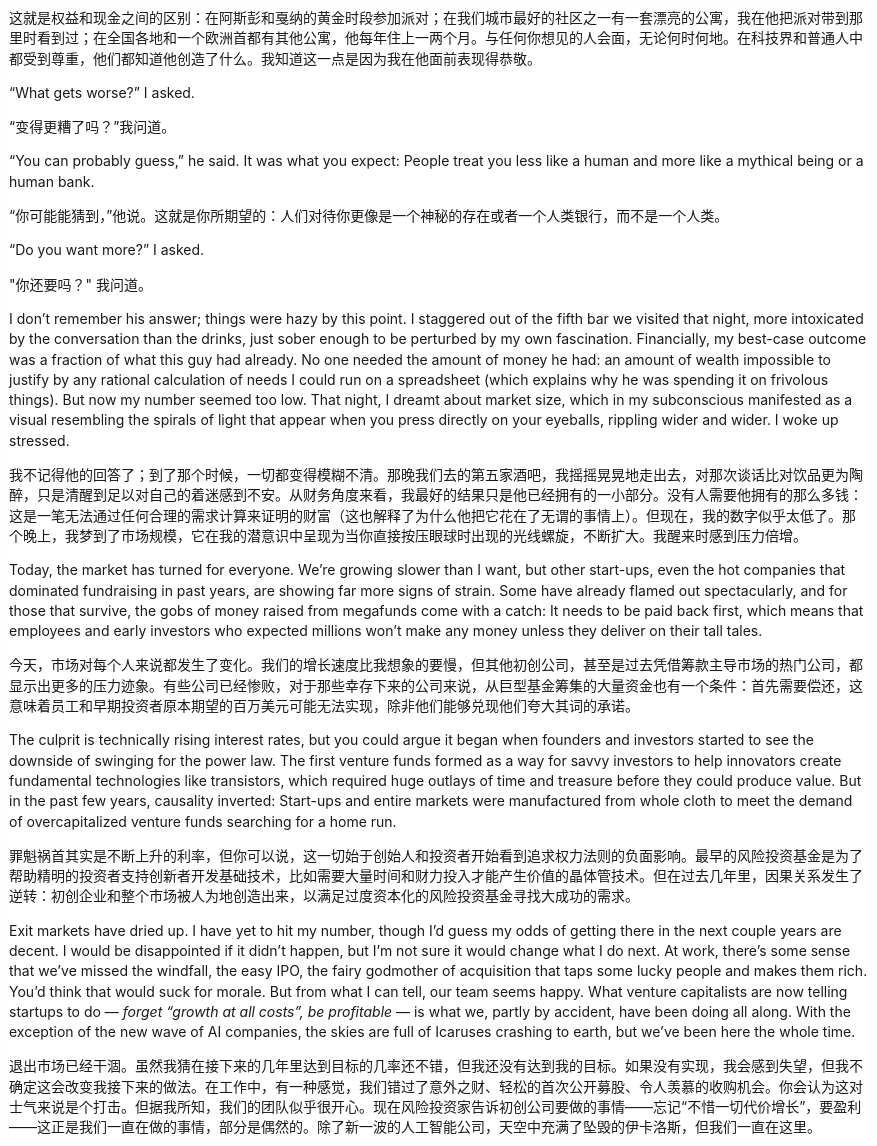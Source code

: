这就是权益和现金之间的区别：在阿斯彭和戛纳的黄金时段参加派对；在我们城市最好的社区之一有一套漂亮的公寓，我在他把派对带到那里时看到过；在全国各地和一个欧洲首都有其他公寓，他每年住上一两个月。与任何你想见的人会面，无论何时何地。在科技界和普通人中都受到尊重，他们都知道他创造了什么。我知道这一点是因为我在他面前表现得恭敬。

“What gets worse?” I asked.  

“变得更糟了吗？”我问道。

“You can probably guess,” he said. It was what you expect: People treat you less like a human and more like a mythical being or a human bank.  

“你可能能猜到，”他说。这就是你所期望的：人们对待你更像是一个神秘的存在或者一个人类银行，而不是一个人类。

“Do you want more?” I asked.  

"你还要吗？" 我问道。

I don’t remember his answer; things were hazy by this point. I staggered out of the fifth bar we visited that night, more intoxicated by the conversation than the drinks, just sober enough to be perturbed by my own fascination. Financially, my best-case outcome was a fraction of what this guy had already. No one needed the amount of money he had: an amount of wealth impossible to justify by any rational calculation of needs I could run on a spreadsheet (which explains why he was spending it on frivolous things). But now my number seemed too low. That night, I dreamt about market size, which in my subconscious manifested as a visual resembling the spirals of light that appear when you press directly on your eyeballs, rippling wider and wider. I woke up stressed.  

我不记得他的回答了；到了那个时候，一切都变得模糊不清。那晚我们去的第五家酒吧，我摇摇晃晃地走出去，对那次谈话比对饮品更为陶醉，只是清醒到足以对自己的着迷感到不安。从财务角度来看，我最好的结果只是他已经拥有的一小部分。没有人需要他拥有的那么多钱：这是一笔无法通过任何合理的需求计算来证明的财富（这也解释了为什么他把它花在了无谓的事情上）。但现在，我的数字似乎太低了。那个晚上，我梦到了市场规模，它在我的潜意识中呈现为当你直接按压眼球时出现的光线螺旋，不断扩大。我醒来时感到压力倍增。

Today, the market has turned for everyone. We’re growing slower than I want, but other start-ups, even the hot companies that dominated fundraising in past years, are showing far more signs of strain. Some have already flamed out spectacularly, and for those that survive, the gobs of money raised from megafunds come with a catch: It needs to be paid back first, which means that employees and early investors who expected millions won’t make any money unless they deliver on their tall tales.  

今天，市场对每个人来说都发生了变化。我们的增长速度比我想象的要慢，但其他初创公司，甚至是过去凭借筹款主导市场的热门公司，都显示出更多的压力迹象。有些公司已经惨败，对于那些幸存下来的公司来说，从巨型基金筹集的大量资金也有一个条件：首先需要偿还，这意味着员工和早期投资者原本期望的百万美元可能无法实现，除非他们能够兑现他们夸大其词的承诺。

The culprit is technically rising interest rates, but you could argue it began when founders and investors started to see the downside of swinging for the power law. The first venture funds formed as a way for savvy investors to help innovators create fundamental technologies like transistors, which required huge outlays of time and treasure before they could produce value. But in the past few years, causality inverted: Start-ups and entire markets were manufactured from whole cloth to meet the demand of overcapitalized venture funds searching for a home run.  

罪魁祸首其实是不断上升的利率，但你可以说，这一切始于创始人和投资者开始看到追求权力法则的负面影响。最早的风险投资基金是为了帮助精明的投资者支持创新者开发基础技术，比如需要大量时间和财力投入才能产生价值的晶体管技术。但在过去几年里，因果关系发生了逆转：初创企业和整个市场被人为地创造出来，以满足过度资本化的风险投资基金寻找大成功的需求。

Exit markets have dried up. I have yet to hit my number, though I’d guess my odds of getting there in the next couple years are decent. I would be disappointed if it didn’t happen, but I’m not sure it would change what I do next. At work, there’s some sense that we’ve missed the windfall, the easy IPO, the fairy godmother of acquisition that taps some lucky people and makes them rich. You’d think that would suck for morale. But from what I can tell, our team seems happy. What venture capitalists are now telling startups to do — _forget “growth at all costs”, be profitable_ — is what we, partly by accident, have been doing all along. With the exception of the new wave of AI companies, the skies are full of Icaruses crashing to earth, but we’ve been here the whole time.  

退出市场已经干涸。虽然我猜在接下来的几年里达到目标的几率还不错，但我还没有达到我的目标。如果没有实现，我会感到失望，但我不确定这会改变我接下来的做法。在工作中，有一种感觉，我们错过了意外之财、轻松的首次公开募股、令人羡慕的收购机会。你会认为这对士气来说是个打击。但据我所知，我们的团队似乎很开心。现在风险投资家告诉初创公司要做的事情——忘记“不惜一切代价增长”，要盈利——这正是我们一直在做的事情，部分是偶然的。除了新一波的人工智能公司，天空中充满了坠毁的伊卡洛斯，但我们一直在这里。
